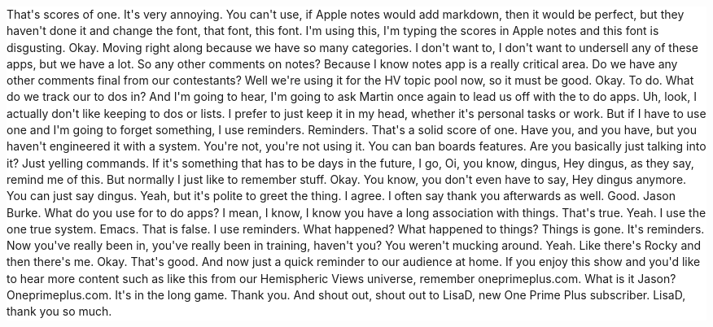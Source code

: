 That's scores of one.
It's very annoying.
You can't use, if Apple notes would add markdown, then it would be perfect, but they haven't
done it and change the font, that font, this font.
I'm using this, I'm typing the scores in Apple notes and this font is disgusting.
Okay.
Moving right along because we have so many categories.
I don't want to, I don't want to undersell any of these apps, but we have a lot.
So any other comments on notes?
Because I know notes app is a really critical area.
Do we have any other comments final from our contestants?
Well we're using it for the HV topic pool now, so it must be good.
Okay.
To do.
What do we track our to dos in?
And I'm going to hear, I'm going to ask Martin once again to lead us off with the to do apps.
Uh, look, I actually don't like keeping to dos or lists.
I prefer to just keep it in my head, whether it's personal tasks or work.
But if I have to use one and I'm going to forget something, I use reminders.
Reminders.
That's a solid score of one.
Have you, and you have, but you haven't engineered it with a system.
You're not, you're not using it.
You can ban boards features.
Are you basically just talking into it?
Just yelling commands.
If it's something that has to be days in the future, I go, Oi, you know, dingus, Hey dingus,
as they say, remind me of this.
But normally I just like to remember stuff.
Okay.
You know, you don't even have to say, Hey dingus anymore.
You can just say dingus.
Yeah, but it's polite to greet the thing.
I agree.
I often say thank you afterwards as well.
Good.
Jason Burke.
What do you use for to do apps?
I mean, I know, I know you have a long association with things.
That's true.
Yeah.
I use the one true system.
Emacs.
That is false.
I use reminders.
What happened?
What happened to things?
Things is gone.
It's reminders.
Now you've really been in, you've really been in training, haven't you?
You weren't mucking around.
Yeah.
Like there's Rocky and then there's me.
Okay.
That's good.
And now just a quick reminder to our audience at home.
If you enjoy this show and you'd like to hear more content such as like this from our Hemispheric
Views universe, remember oneprimeplus.com.
What is it Jason?
Oneprimeplus.com.
It's in the long game.
Thank you.
And shout out, shout out to LisaD, new One Prime Plus subscriber.
LisaD, thank you so much.
